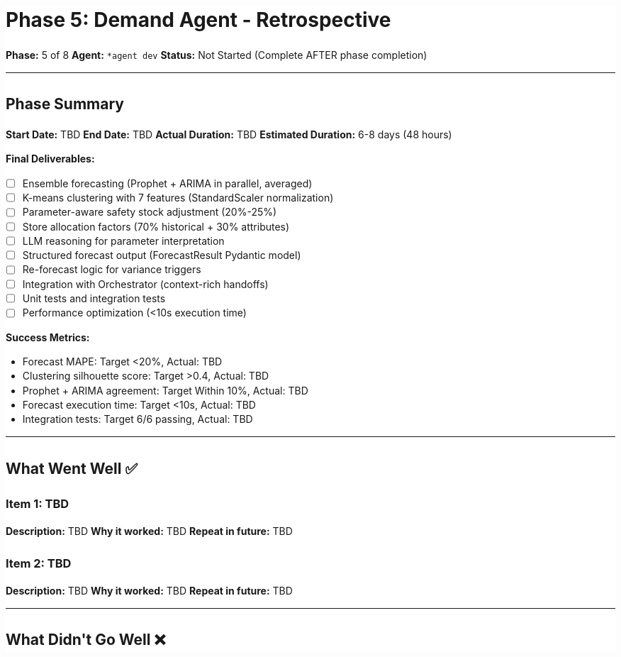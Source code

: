 # Phase 5: Demand Agent - Retrospective

**Phase:** 5 of 8
**Agent:** `*agent dev`
**Status:** Not Started (Complete AFTER phase completion)

---

## Phase Summary

**Start Date:** TBD
**End Date:** TBD
**Actual Duration:** TBD
**Estimated Duration:** 6-8 days (48 hours)

**Final Deliverables:**
- [ ] Ensemble forecasting (Prophet + ARIMA in parallel, averaged)
- [ ] K-means clustering with 7 features (StandardScaler normalization)
- [ ] Parameter-aware safety stock adjustment (20%-25%)
- [ ] Store allocation factors (70% historical + 30% attributes)
- [ ] LLM reasoning for parameter interpretation
- [ ] Structured forecast output (ForecastResult Pydantic model)
- [ ] Re-forecast logic for variance triggers
- [ ] Integration with Orchestrator (context-rich handoffs)
- [ ] Unit tests and integration tests
- [ ] Performance optimization (<10s execution time)

**Success Metrics:**
- Forecast MAPE: Target <20%, Actual: TBD
- Clustering silhouette score: Target >0.4, Actual: TBD
- Prophet + ARIMA agreement: Target Within 10%, Actual: TBD
- Forecast execution time: Target <10s, Actual: TBD
- Integration tests: Target 6/6 passing, Actual: TBD

---

## What Went Well ✅

### Item 1: TBD
**Description:** TBD
**Why it worked:** TBD
**Repeat in future:** TBD

### Item 2: TBD
**Description:** TBD
**Why it worked:** TBD
**Repeat in future:** TBD

---

## What Didn't Go Well ❌
